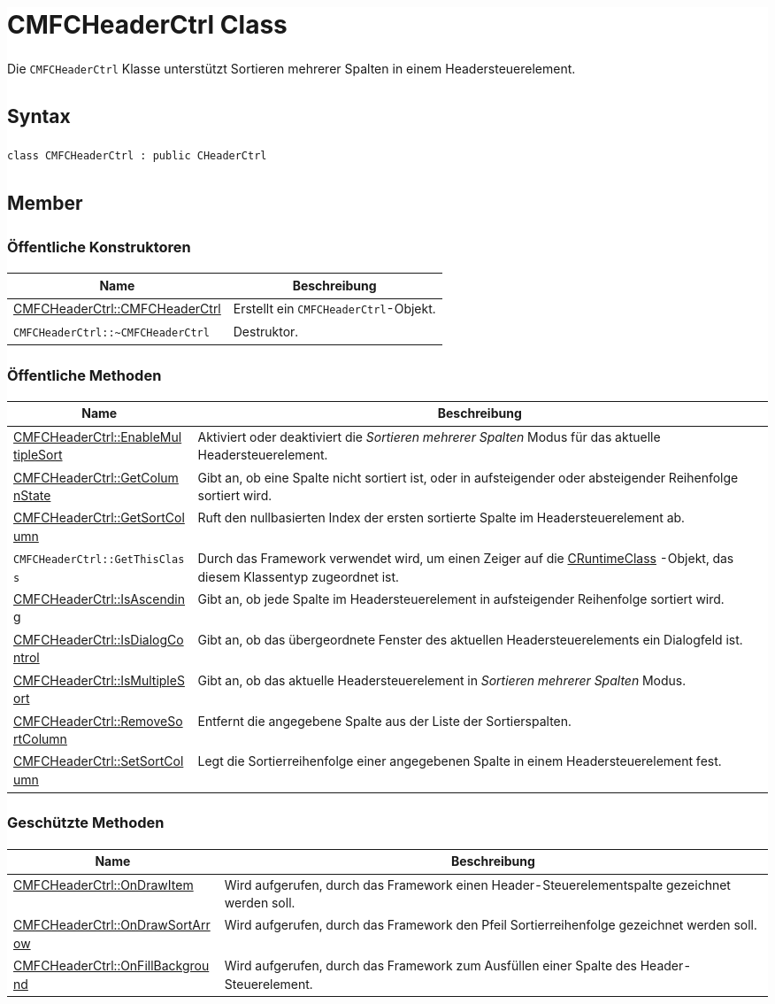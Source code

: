 # <a name="cmfcheaderctrl-class"></a>CMFCHeaderCtrl Class
Die `CMFCHeaderCtrl` Klasse unterstützt Sortieren mehrerer Spalten in einem Headersteuerelement.  
  
## <a name="syntax"></a>Syntax  
  
```  
class CMFCHeaderCtrl : public CHeaderCtrl  
```  
  
## <a name="members"></a>Member  
  
### <a name="public-constructors"></a>Öffentliche Konstruktoren  
  
|Name|Beschreibung|  
|----------|-----------------|  
|[CMFCHeaderCtrl::CMFCHeaderCtrl](#cmfcheaderctrl)|Erstellt ein `CMFCHeaderCtrl`-Objekt.|  
|`CMFCHeaderCtrl::~CMFCHeaderCtrl`|Destruktor.|  
  
### <a name="public-methods"></a>Öffentliche Methoden  
  
|Name|Beschreibung|  
|----------|-----------------|  
|[CMFCHeaderCtrl::EnableMultipleSort](#enablemultiplesort)|Aktiviert oder deaktiviert die *Sortieren mehrerer Spalten* Modus für das aktuelle Headersteuerelement.|  
|[CMFCHeaderCtrl::GetColumnState](#getcolumnstate)|Gibt an, ob eine Spalte nicht sortiert ist, oder in aufsteigender oder absteigender Reihenfolge sortiert wird.|  
|[CMFCHeaderCtrl::GetSortColumn](#getsortcolumn)|Ruft den nullbasierten Index der ersten sortierte Spalte im Headersteuerelement ab.|  
|`CMFCHeaderCtrl::GetThisClass`|Durch das Framework verwendet wird, um einen Zeiger auf die [CRuntimeClass](../../mfc/reference/cruntimeclass-structure.md) -Objekt, das diesem Klassentyp zugeordnet ist.|  
|[CMFCHeaderCtrl::IsAscending](#isascending)|Gibt an, ob jede Spalte im Headersteuerelement in aufsteigender Reihenfolge sortiert wird.|  
|[CMFCHeaderCtrl::IsDialogControl](#isdialogcontrol)|Gibt an, ob das übergeordnete Fenster des aktuellen Headersteuerelements ein Dialogfeld ist.|  
|[CMFCHeaderCtrl::IsMultipleSort](#ismultiplesort)|Gibt an, ob das aktuelle Headersteuerelement in *Sortieren mehrerer Spalten* Modus.|  
|[CMFCHeaderCtrl::RemoveSortColumn](#removesortcolumn)|Entfernt die angegebene Spalte aus der Liste der Sortierspalten.|  
|[CMFCHeaderCtrl::SetSortColumn](#setsortcolumn)|Legt die Sortierreihenfolge einer angegebenen Spalte in einem Headersteuerelement fest.|  
  
### <a name="protected-methods"></a>Geschützte Methoden  
  
|Name|Beschreibung|  
|----------|-----------------|  
|[CMFCHeaderCtrl::OnDrawItem](#ondrawitem)|Wird aufgerufen, durch das Framework einen Header-Steuerelementspalte gezeichnet werden soll.|  
|[CMFCHeaderCtrl::OnDrawSortArrow](#ondrawsortarrow)|Wird aufgerufen, durch das Framework den Pfeil Sortierreihenfolge gezeichnet werden soll.|  
|[CMFCHeaderCtrl::OnFillBackground](#onfillbackground)|Wird aufgerufen, durch das Framework zum Ausfüllen einer Spalte des Header-Steuerelement.|  
  